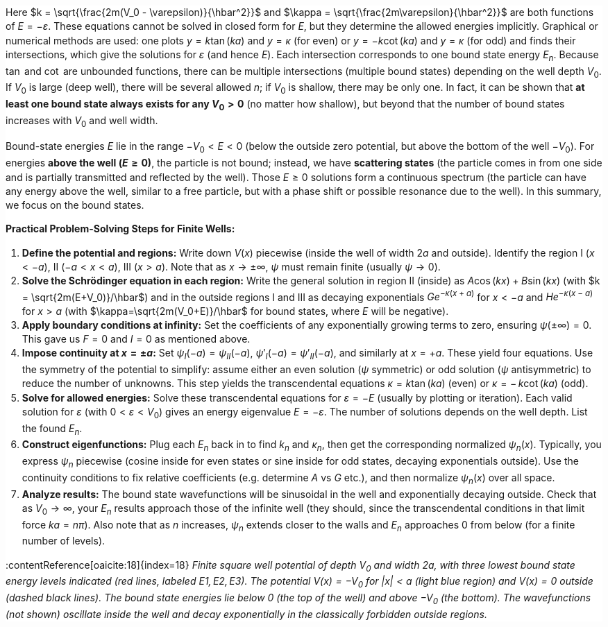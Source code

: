 Here $k = \sqrt{\frac{2m(V_0 - \varepsilon)}{\hbar^2}}$ and $\kappa = \sqrt{\frac{2m\varepsilon}{\hbar^2}}$ are both functions of $E=-\varepsilon$. These equations cannot be solved in closed form for $E$, but they determine the allowed energies implicitly. Graphical or numerical methods are used: one plots $y=k\tan(k a)$ and $y=\kappa$ (for even) or $y=-k\cot(k a)$ and $y=\kappa$ (for odd) and finds their intersections, which give the solutions for $\varepsilon$ (and hence $E$). Each intersection corresponds to one bound state energy $E_n$. Because $\tan$ and $\cot$ are unbounded functions, there can be multiple intersections (multiple bound states) depending on the well depth $V_0$. If $V_0$ is large (deep well), there will be several allowed $n$; if $V_0$ is shallow, there may be only one. In fact, it can be shown that **at least one bound state always exists for any $V_0>0$** (no matter how shallow), but beyond that the number of bound states increases with $V_0$ and well width.

Bound-state energies $E$ lie in the range $-V_0 < E < 0$ (below the outside zero potential, but above the bottom of the well $-V_0$). For energies **above the well ($E \ge 0$)**, the particle is not bound; instead, we have **scattering states** (the particle comes in from one side and is partially transmitted and reflected by the well). Those $E \ge 0$ solutions form a continuous spectrum (the particle can have any energy above the well, similar to a free particle, but with a phase shift or possible resonance due to the well). In this summary, we focus on the bound states. 

**Practical Problem-Solving Steps for Finite Wells:**

1. **Define the potential and regions:** Write down $V(x)$ piecewise (inside the well of width $2a$ and outside). Identify the region I ($x<-a$), II ($-a<x<a$), III ($x>a$). Note that as $x \to \pm\infty$, $\psi$ must remain finite (usually $\psi \to 0$).  
2. **Solve the Schrödinger equation in each region:** Write the general solution in region II (inside) as $A\cos(kx)+B\sin(kx)$ (with $k = \sqrt{2m(E+V_0)}/\hbar$) and in the outside regions I and III as decaying exponentials $G e^{-\kappa(x+a)}$ for $x<-a$ and $H e^{-\kappa(x-a)}$ for $x>a$ (with $\kappa=\sqrt{2m(V_0+E)}/\hbar$ for bound states, where $E$ will be negative).  
3. **Apply boundary conditions at infinity:** Set the coefficients of any exponentially growing terms to zero, ensuring $\psi(\pm\infty)=0$. This gave us $F=0$ and $I=0$ as mentioned above.  
4. **Impose continuity at $x=\pm a$:** Set $\psi_I(-a)=\psi_{II}(-a)$, $\psi'_{I}(-a)=\psi'_{II}(-a)$, and similarly at $x=+a$. These yield four equations. Use the symmetry of the potential to simplify: assume either an even solution ($\psi$ symmetric) or odd solution ($\psi$ antisymmetric) to reduce the number of unknowns. This step yields the transcendental equations $\kappa = k \tan(k a)$ (even) or $\kappa = -\,k \cot(k a)$ (odd).  
5. **Solve for allowed energies:** Solve these transcendental equations for $\varepsilon = -E$ (usually by plotting or iteration). Each valid solution for $\varepsilon$ (with $0<\varepsilon<V_0$) gives an energy eigenvalue $E=-\varepsilon$. The number of solutions depends on the well depth. List the found $E_n$.  
6. **Construct eigenfunctions:** Plug each $E_n$ back in to find $k_n$ and $\kappa_n$, then get the corresponding normalized $\psi_n(x)$. Typically, you express $\psi_n$ piecewise (cosine inside for even states or sine inside for odd states, decaying exponentials outside). Use the continuity conditions to fix relative coefficients (e.g. determine $A$ vs $G$ etc.), and then normalize $\psi_n(x)$ over all space.  
7. **Analyze results:** The bound state wavefunctions will be sinusoidal in the well and exponentially decaying outside. Check that as $V_0 \to \infty$, your $E_n$ results approach those of the infinite well (they should, since the transcendental conditions in that limit force $k a = n\pi$). Also note that as $n$ increases, $\psi_n$ extends closer to the walls and $E_n$ approaches 0 from below (for a finite number of levels). 

:contentReference[oaicite:18]{index=18} *Finite square well potential of depth $V_0$ and width $2a$, with three lowest bound state energy levels indicated (red lines, labeled $E1, E2, E3$). The potential $V(x) = -V_0$ for $|x|<a$ (light blue region) and $V(x)=0$ outside (dashed black lines). The bound state energies lie below 0 (the top of the well) and above $-V_0$ (the bottom). The wavefunctions (not shown) oscillate inside the well and decay exponentially in the classically forbidden outside regions.* 
